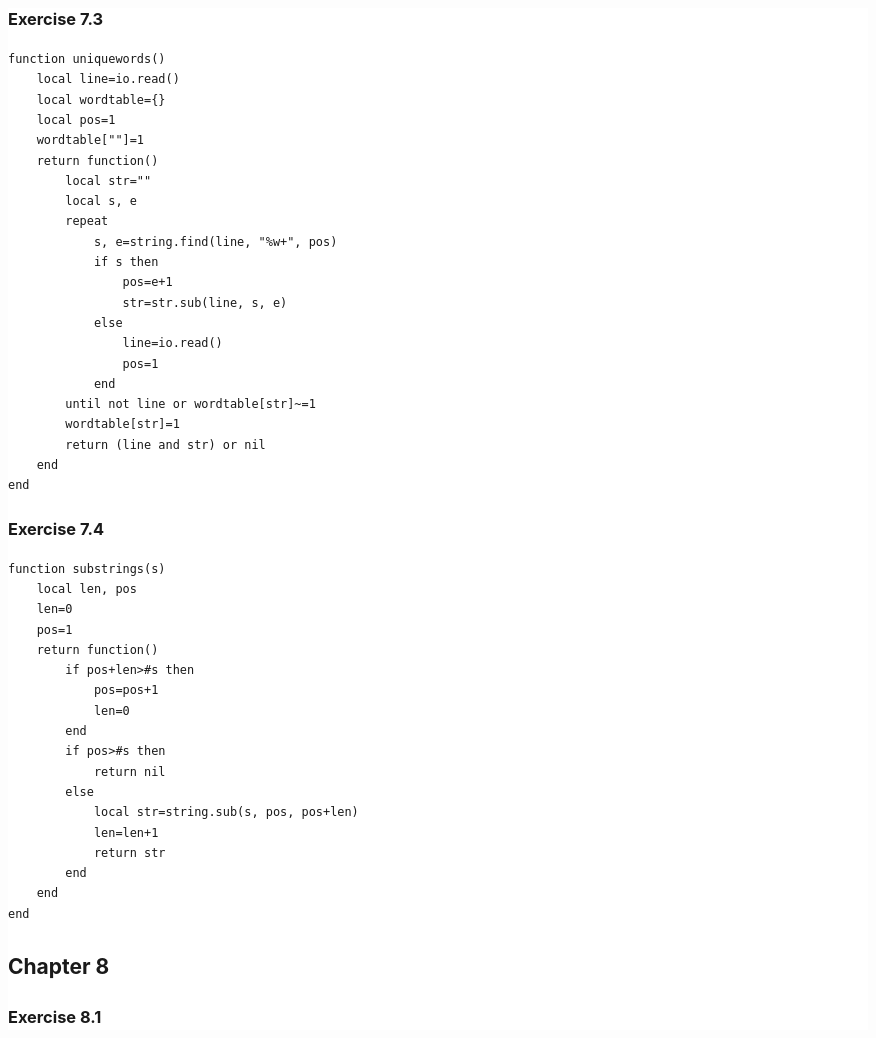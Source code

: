 ### Exercise 7.3

	function uniquewords()
		local line=io.read()
		local wordtable={}
		local pos=1
		wordtable[""]=1
		return function()
			local str=""
			local s, e
			repeat
				s, e=string.find(line, "%w+", pos)
				if s then
					pos=e+1
					str=str.sub(line, s, e)
				else
					line=io.read()
					pos=1
				end
			until not line or wordtable[str]~=1
			wordtable[str]=1
			return (line and str) or nil
		end
	end

### Exercise 7.4

	function substrings(s)
		local len, pos
		len=0
		pos=1
		return function()
			if pos+len>#s then
				pos=pos+1
				len=0
			end
			if pos>#s then
				return nil
			else
				local str=string.sub(s, pos, pos+len)
				len=len+1
				return str
			end
		end
	end

Chapter 8
----------

### Exercise 8.1
